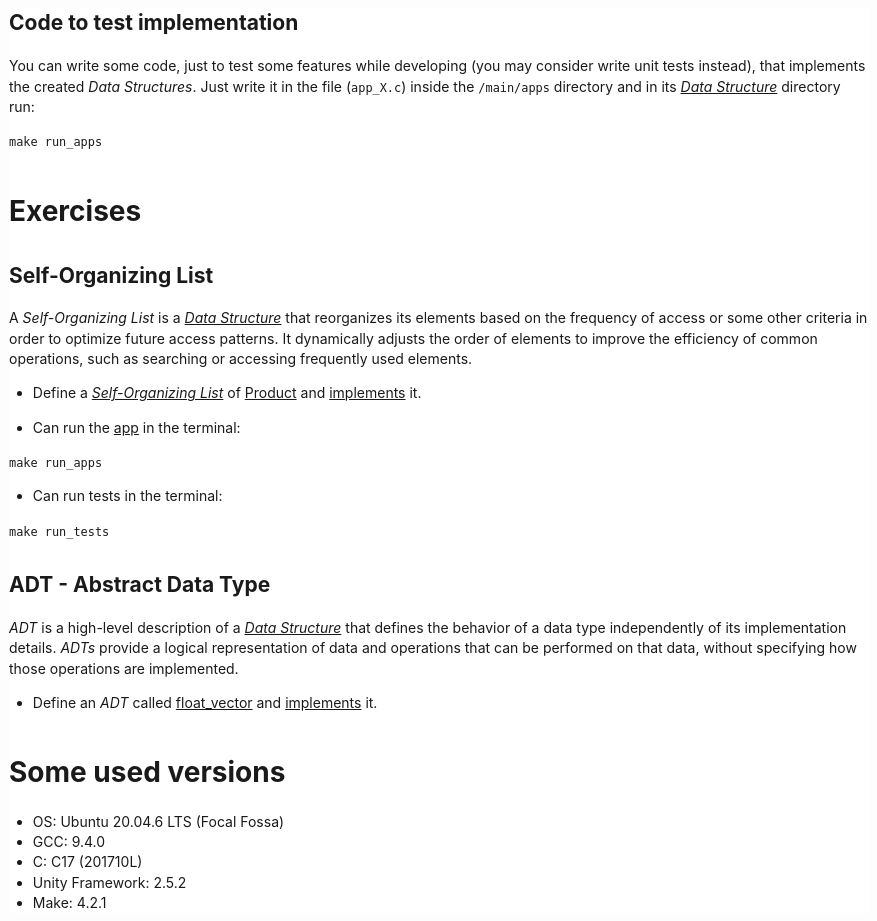 ## Code to test implementation
You can write some code, just to test some features while developing (you may consider write unit tests instead), that
implements the created _Data Structures_. Just write it in the file (`app_X.c`) inside the `/main/apps` directory and in
its [_Data Structure_](#data-structures) directory run:

```shell
make run_apps
```

# Exercises

## Self-Organizing List
A _Self-Organizing List_ is a [_Data Structure_](#data-structures) that reorganizes its elements based on the frequency of access or some 
other criteria in order to optimize future access patterns. It dynamically adjusts the order of elements to improve the 
efficiency of common operations, such as searching or accessing frequently used elements.

- Define a [_Self-Organizing List_](/Exercises/Self-organizing%20List/main/include/self_organizing_linked_list.h) of 
[Product](/Exercises/Self-organizing%20List/main/include/product.h) and 
[implements](/Exercises/Self-organizing%20List/main/src) it.

- Can run the [app](/Exercises/Self-organizing%20List/main/apps/products_self_organizing_linked_list.c) in the terminal:

```shell
make run_apps
```

- Can run tests in the terminal:

```shell
make run_tests
```

## ADT - Abstract Data Type
_ADT_ is a high-level description of a [_Data Structure_](#data-structures) that defines the behavior of a data type independently of its 
implementation details. _ADTs_ provide a logical representation of data and operations that can be performed on that 
data, without specifying how those operations are implemented.

- Define an _ADT_ called [float_vector](/Exercises/ADT/include/float_vector.h) and 
[implements](/Exercises/ADT/src/float_vector.c) it.


# Some used versions
* OS: Ubuntu 20.04.6 LTS (Focal Fossa)
* GCC: 9.4.0
* C: C17 (201710L)
* Unity Framework: 2.5.2
* Make: 4.2.1
